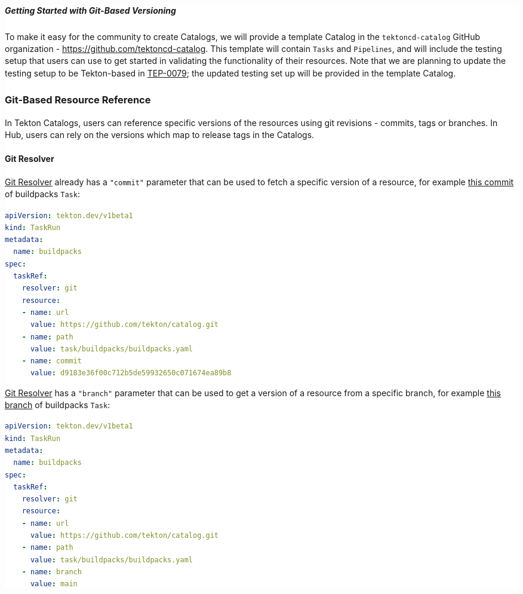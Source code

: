 ##### Getting Started with Git-Based Versioning

To make it easy for the community to create Catalogs, we will provide a template Catalog in the `tektoncd-catalog`
GitHub organization - https://github.com/tektoncd-catalog. This template will contain `Tasks` and `Pipelines`, and
will include the testing setup that users can use to get started in validating the functionality of their resources.
Note that we are planning to update the testing setup to be Tekton-based in [TEP-0079][tep-0079]; the updated testing
set up will be provided in the template Catalog.

### Git-Based Resource Reference

In Tekton Catalogs, users can reference specific versions of the resources using git revisions - commits, tags or 
branches. In Hub, users can rely on the versions which map to release tags in the Catalogs.

#### Git Resolver

[Git Resolver][git-resolver] already has a `"commit"` parameter that can be used to fetch a specific version of a 
resource, for example [this commit][bp-commit] of buildpacks `Task`:

```yaml
apiVersion: tekton.dev/v1beta1
kind: TaskRun
metadata:
  name: buildpacks
spec:
  taskRef:
    resolver: git
    resource:
    - name: url
      value: https://github.com/tekton/catalog.git
    - name: path
      value: task/buildpacks/buildpacks.yaml
    - name: commit
      value: d9183e36f00c712b5de59932650c071674ea89b8
```

[Git Resolver][git-resolver] has a `"branch"` parameter that can be used to get a version of a resource from a
specific branch, for example [this branch][bp-branch] of buildpacks `Task`:

```yaml
apiVersion: tekton.dev/v1beta1
kind: TaskRun
metadata:
  name: buildpacks
spec:
  taskRef:
    resolver: git
    resource:
    - name: url
      value: https://github.com/tekton/catalog.git
    - name: path
      value: task/buildpacks/buildpacks.yaml
    - name: branch
      value: main
```


[tep-0003]: ./0003-tekton-catalog-organization.md
[tep-0003-org]: https://github.com/tektoncd/community/blob/main/teps/0003-tekton-catalog-organization.md#organization
[tep-0079]: ./0079-tekton-catalog-support-tiers.md
[tep-0110]: ./0110-decouple-catalog-organization-and-reference.md
[784]: https://github.com/tektoncd/catalog/issues/784
[667]: https://github.com/tektoncd/hub/issues/667
[git-clone]: https://github.com/tektoncd/catalog/tree/main/task/git-clone/0.7
[git-resolver]: https://github.com/tektoncd/resolution/tree/7f92187843085874229aa4c43e5c6d7d392a26fa/gitresolver
[hub-resolver]: https://github.com/tektoncd/resolution/tree/5d7918cb5b6f183d79cf0f91f4f08ecb204505a0/hubresolver
[bp-commit]: https://github.com/tektoncd/catalog/blob/d9183e36f00c712b5de59932650c071674ea89b8/task/buildpacks/0.5/buildpacks.yaml
[bp-branch]: https://github.com/tektoncd/catalog/blob/main/task/buildpacks/0.5/buildpacks.yaml
[bp-hub]: https://artifacthub.io/packages/tekton-task/tekton-catalog-tasks/buildpacks/0.5.0
[semver]: https://semver.org/
[buildpacks]: https://github.com/buildpacks/tekton-integration
[bt]: https://github.com/tektoncd/catalog/tree/main/task/buildpacks
[bpt]: https://github.com/tektoncd/catalog/tree/main/task/buildpacks-phases
[bp]: https://github.com/tektoncd/catalog/tree/main/pipeline/buildpacks
[eBay]: https://github.com/eBay/tekton-slack-notify
[cy]: https://github.com/tektoncd/hub/blob/0ba02511db7a06aef54e2257bf2540be85b53f45/config.yaml
[gha]: https://docs.github.com/en/actions/creating-actions/publishing-actions-in-github-marketplace